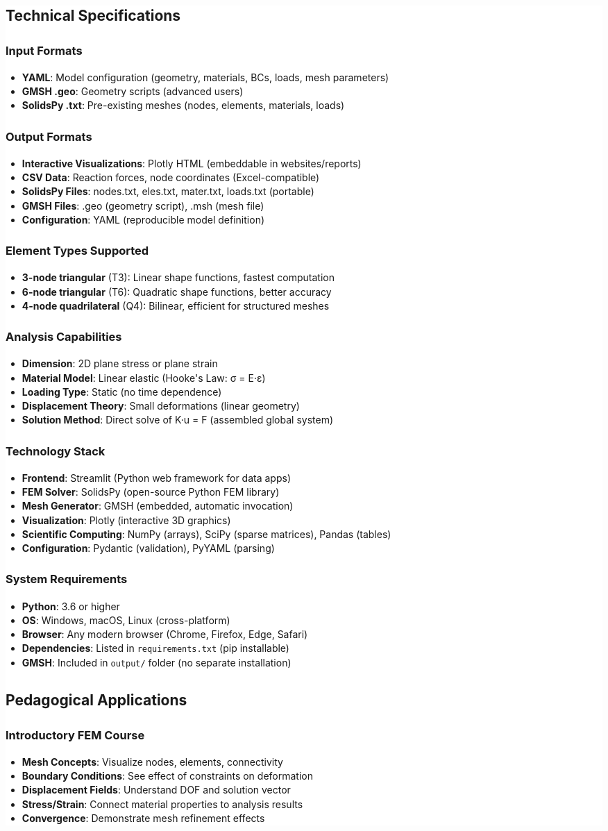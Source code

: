 ## Technical Specifications

### **Input Formats**
- **YAML**: Model configuration (geometry, materials, BCs, loads, mesh parameters)
- **GMSH .geo**: Geometry scripts (advanced users)
- **SolidsPy .txt**: Pre-existing meshes (nodes, elements, materials, loads)

### **Output Formats**
- **Interactive Visualizations**: Plotly HTML (embeddable in websites/reports)
- **CSV Data**: Reaction forces, node coordinates (Excel-compatible)
- **SolidsPy Files**: nodes.txt, eles.txt, mater.txt, loads.txt (portable)
- **GMSH Files**: .geo (geometry script), .msh (mesh file)
- **Configuration**: YAML (reproducible model definition)

### **Element Types Supported**
- **3-node triangular** (T3): Linear shape functions, fastest computation
- **6-node triangular** (T6): Quadratic shape functions, better accuracy
- **4-node quadrilateral** (Q4): Bilinear, efficient for structured meshes

### **Analysis Capabilities**
- **Dimension**: 2D plane stress or plane strain
- **Material Model**: Linear elastic (Hooke's Law: σ = E·ε)
- **Loading Type**: Static (no time dependence)
- **Displacement Theory**: Small deformations (linear geometry)
- **Solution Method**: Direct solve of K·u = F (assembled global system)

### **Technology Stack**
- **Frontend**: Streamlit (Python web framework for data apps)
- **FEM Solver**: SolidsPy (open-source Python FEM library)
- **Mesh Generator**: GMSH (embedded, automatic invocation)
- **Visualization**: Plotly (interactive 3D graphics)
- **Scientific Computing**: NumPy (arrays), SciPy (sparse matrices), Pandas (tables)
- **Configuration**: Pydantic (validation), PyYAML (parsing)

### **System Requirements**
- **Python**: 3.6 or higher
- **OS**: Windows, macOS, Linux (cross-platform)
- **Browser**: Any modern browser (Chrome, Firefox, Edge, Safari)
- **Dependencies**: Listed in `requirements.txt` (pip installable)
- **GMSH**: Included in `output/` folder (no separate installation)

## Pedagogical Applications

### **Introductory FEM Course**
- **Mesh Concepts**: Visualize nodes, elements, connectivity
- **Boundary Conditions**: See effect of constraints on deformation
- **Displacement Fields**: Understand DOF and solution vector
- **Stress/Strain**: Connect material properties to analysis results
- **Convergence**: Demonstrate mesh refinement effects
